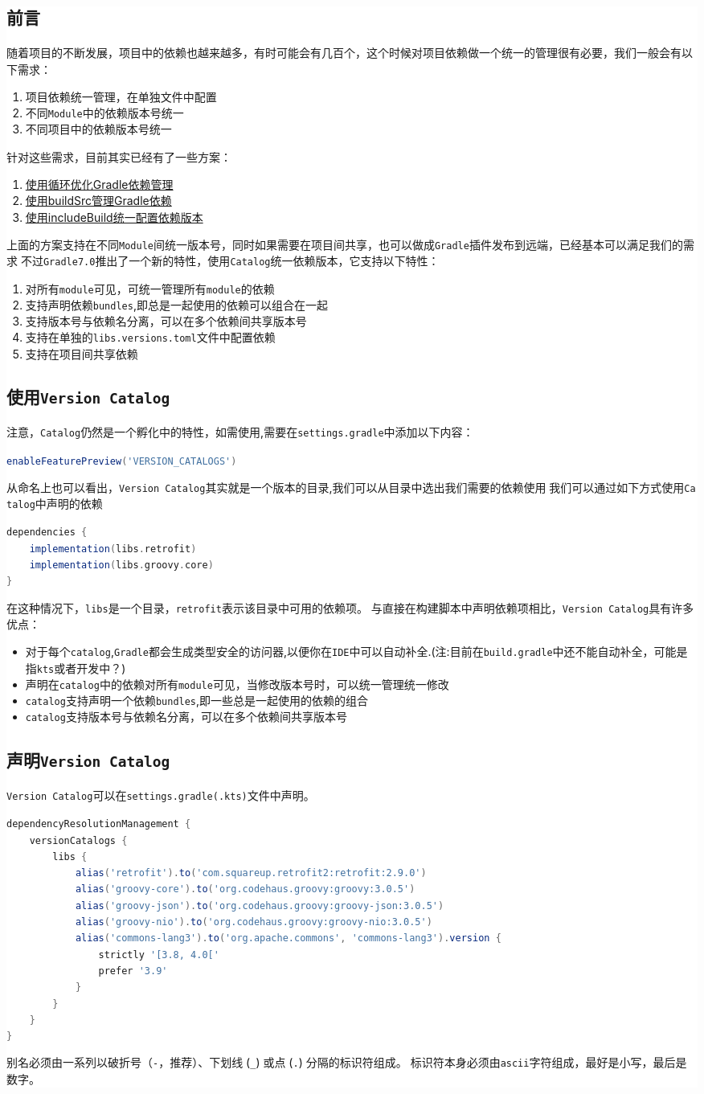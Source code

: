 ## 前言
随着项目的不断发展，项目中的依赖也越来越多，有时可能会有几百个，这个时候对项目依赖做一个统一的管理很有必要，我们一般会有以下需求：
1. 项目依赖统一管理，在单独文件中配置
2. 不同`Module`中的依赖版本号统一
3. 不同项目中的依赖版本号统一

针对这些需求，目前其实已经有了一些方案：
1. [使用循环优化Gradle依赖管理](https://juejin.cn/post/6947675376835362846#heading-2)
2. [使用buildSrc管理Gradle依赖](https://juejin.cn/post/6844903615346245646)
3. [使用includeBuild统一配置依赖版本](https://juejin.cn/post/6844904169833234439)

上面的方案支持在不同`Module`间统一版本号，同时如果需要在项目间共享，也可以做成`Gradle`插件发布到远端，已经基本可以满足我们的需求
不过`Gradle7.0`推出了一个新的特性，使用`Catalog`统一依赖版本，它支持以下特性：
1. 对所有`module`可见，可统一管理所有`module`的依赖
2. 支持声明依赖`bundles`,即总是一起使用的依赖可以组合在一起
3. 支持版本号与依赖名分离，可以在多个依赖间共享版本号
4. 支持在单独的`libs.versions.toml`文件中配置依赖
5. 支持在项目间共享依赖

## 使用`Version Catalog`
注意，`Catalog`仍然是一个孵化中的特性，如需使用,需要在`settings.gradle`中添加以下内容：
```groovy
enableFeaturePreview('VERSION_CATALOGS')
```
从命名上也可以看出，`Version Catalog`其实就是一个版本的目录,我们可以从目录中选出我们需要的依赖使用
我们可以通过如下方式使用`Catalog`中声明的依赖
```groovy
dependencies {
    implementation(libs.retrofit)
    implementation(libs.groovy.core)
}
```
在这种情况下，`libs`是一个目录，`retrofit`表示该目录中可用的依赖项。 与直接在构建脚本中声明依赖项相比，`Version Catalog`具有许多优点：
- 对于每个`catalog`,`Gradle`都会生成类型安全的访问器,以便你在`IDE`中可以自动补全.(注:目前在`build.gradle`中还不能自动补全，可能是指`kts`或者开发中？)
- 声明在`catalog`中的依赖对所有`module`可见，当修改版本号时，可以统一管理统一修改
- `catalog`支持声明一个依赖`bundles`,即一些总是一起使用的依赖的组合
- `catalog`支持版本号与依赖名分离，可以在多个依赖间共享版本号

## 声明`Version Catalog`
`Version Catalog`可以在`settings.gradle(.kts)`文件中声明。
```groovy
dependencyResolutionManagement {
    versionCatalogs {
        libs {
            alias('retrofit').to('com.squareup.retrofit2:retrofit:2.9.0')
            alias('groovy-core').to('org.codehaus.groovy:groovy:3.0.5')
            alias('groovy-json').to('org.codehaus.groovy:groovy-json:3.0.5')
            alias('groovy-nio').to('org.codehaus.groovy:groovy-nio:3.0.5')
            alias('commons-lang3').to('org.apache.commons', 'commons-lang3').version {
                strictly '[3.8, 4.0['
                prefer '3.9'
            }
        }
    }
}
```
别名必须由一系列以破折号（`-`，推荐）、下划线 (`_`) 或点 (`.`) 分隔的标识符组成。
标识符本身必须由`ascii`字符组成，最好是小写，最后是数字。
